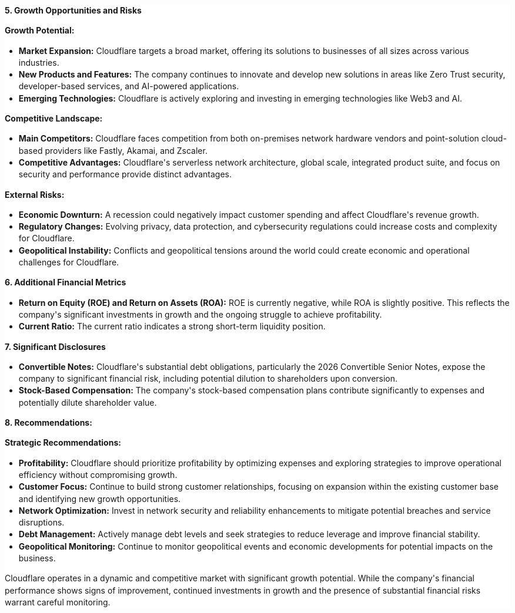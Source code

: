 **5. Growth Opportunities and Risks**

**Growth Potential:**
* **Market Expansion:** Cloudflare targets a broad market, offering its solutions to businesses of all sizes across various industries.
* **New Products and Features:** The company continues to innovate and develop new solutions in areas like Zero Trust security, developer-based services, and AI-powered applications.
* **Emerging Technologies:** Cloudflare is actively exploring and investing in emerging technologies like Web3 and AI.

**Competitive Landscape:**
* **Main Competitors:** Cloudflare faces competition from both on-premises network hardware vendors and point-solution cloud-based providers like Fastly, Akamai, and Zscaler.
* **Competitive Advantages:** Cloudflare's serverless network architecture, global scale, integrated product suite, and focus on security and performance provide distinct advantages.

**External Risks:**
* **Economic Downturn:** A recession could negatively impact customer spending and affect Cloudflare's revenue growth.
* **Regulatory Changes:**  Evolving privacy, data protection, and cybersecurity regulations could increase costs and complexity for Cloudflare.
* **Geopolitical Instability:**  Conflicts and geopolitical tensions around the world could create economic and operational challenges for Cloudflare.

**6. Additional Financial Metrics**

* **Return on Equity (ROE) and Return on Assets (ROA):** ROE is currently negative, while ROA is slightly positive. This reflects the company's significant investments in growth and the ongoing struggle to achieve profitability.
* **Current Ratio:**  The current ratio indicates a strong short-term liquidity position.

**7. Significant Disclosures**

* **Convertible Notes:** Cloudflare's substantial debt obligations, particularly the 2026 Convertible Senior Notes, expose the company to significant financial risk, including potential dilution to shareholders upon conversion.
* **Stock-Based Compensation:**  The company's stock-based compensation plans contribute significantly to expenses and potentially dilute shareholder value.

**8. Recommendations:**

**Strategic Recommendations:**
* **Profitability:**  Cloudflare should prioritize profitability by optimizing expenses and exploring strategies to improve operational efficiency without compromising growth. 
* **Customer Focus:**  Continue to build strong customer relationships, focusing on expansion within the existing customer base and identifying new growth opportunities. 
* **Network Optimization:**  Invest in network security and reliability enhancements to mitigate potential breaches and service disruptions.
* **Debt Management:**  Actively manage debt levels and seek strategies to reduce leverage and improve financial stability. 
* **Geopolitical Monitoring:**  Continue to monitor geopolitical events and economic developments for potential impacts on the business.

Cloudflare operates in a dynamic and competitive market with significant growth potential. While the company's financial performance shows signs of improvement, continued investments in growth and the presence of substantial financial risks warrant careful monitoring. 
